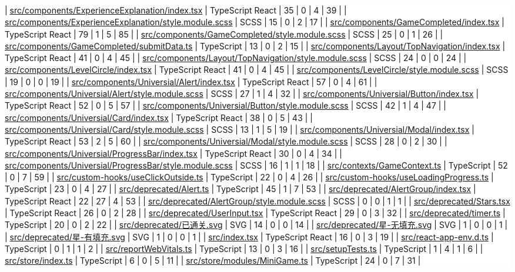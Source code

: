 | [src/components/ExperienceExplanation/index.tsx](/src/components/ExperienceExplanation/index.tsx) | TypeScript React | 35 | 0 | 4 | 39 |
| [src/components/ExperienceExplanation/style.module.scss](/src/components/ExperienceExplanation/style.module.scss) | SCSS | 15 | 0 | 2 | 17 |
| [src/components/GameCompleted/index.tsx](/src/components/GameCompleted/index.tsx) | TypeScript React | 79 | 1 | 5 | 85 |
| [src/components/GameCompleted/style.module.scss](/src/components/GameCompleted/style.module.scss) | SCSS | 25 | 0 | 1 | 26 |
| [src/components/GameCompleted/submitData.ts](/src/components/GameCompleted/submitData.ts) | TypeScript | 13 | 0 | 2 | 15 |
| [src/components/Layout/TopNavigation/index.tsx](/src/components/Layout/TopNavigation/index.tsx) | TypeScript React | 41 | 0 | 4 | 45 |
| [src/components/Layout/TopNavigation/style.module.scss](/src/components/Layout/TopNavigation/style.module.scss) | SCSS | 24 | 0 | 0 | 24 |
| [src/components/LevelCircle/index.tsx](/src/components/LevelCircle/index.tsx) | TypeScript React | 41 | 0 | 4 | 45 |
| [src/components/LevelCircle/style.module.scss](/src/components/LevelCircle/style.module.scss) | SCSS | 19 | 0 | 0 | 19 |
| [src/components/Universial/Alert/index.tsx](/src/components/Universial/Alert/index.tsx) | TypeScript React | 57 | 0 | 4 | 61 |
| [src/components/Universial/Alert/style.module.scss](/src/components/Universial/Alert/style.module.scss) | SCSS | 27 | 1 | 4 | 32 |
| [src/components/Universial/Button/index.tsx](/src/components/Universial/Button/index.tsx) | TypeScript React | 52 | 0 | 5 | 57 |
| [src/components/Universial/Button/style.module.scss](/src/components/Universial/Button/style.module.scss) | SCSS | 42 | 1 | 4 | 47 |
| [src/components/Universial/Card/index.tsx](/src/components/Universial/Card/index.tsx) | TypeScript React | 38 | 0 | 5 | 43 |
| [src/components/Universial/Card/style.module.scss](/src/components/Universial/Card/style.module.scss) | SCSS | 13 | 1 | 5 | 19 |
| [src/components/Universial/Modal/index.tsx](/src/components/Universial/Modal/index.tsx) | TypeScript React | 53 | 2 | 5 | 60 |
| [src/components/Universial/Modal/style.module.scss](/src/components/Universial/Modal/style.module.scss) | SCSS | 28 | 0 | 2 | 30 |
| [src/components/Universial/ProgressBar/index.tsx](/src/components/Universial/ProgressBar/index.tsx) | TypeScript React | 30 | 0 | 4 | 34 |
| [src/components/Universial/ProgressBar/style.module.scss](/src/components/Universial/ProgressBar/style.module.scss) | SCSS | 16 | 1 | 1 | 18 |
| [src/contexts/GameContext.ts](/src/contexts/GameContext.ts) | TypeScript | 52 | 0 | 7 | 59 |
| [src/custom-hooks/useClickOutside.ts](/src/custom-hooks/useClickOutside.ts) | TypeScript | 22 | 0 | 4 | 26 |
| [src/custom-hooks/useLoadingProgress.ts](/src/custom-hooks/useLoadingProgress.ts) | TypeScript | 23 | 0 | 4 | 27 |
| [src/deprecated/Alert.ts](/src/deprecated/Alert.ts) | TypeScript | 45 | 1 | 7 | 53 |
| [src/deprecated/AlertGroup/index.tsx](/src/deprecated/AlertGroup/index.tsx) | TypeScript React | 22 | 27 | 4 | 53 |
| [src/deprecated/AlertGroup/style.module.scss](/src/deprecated/AlertGroup/style.module.scss) | SCSS | 0 | 0 | 1 | 1 |
| [src/deprecated/Stars.tsx](/src/deprecated/Stars.tsx) | TypeScript React | 26 | 0 | 2 | 28 |
| [src/deprecated/UserInput.tsx](/src/deprecated/UserInput.tsx) | TypeScript React | 29 | 0 | 3 | 32 |
| [src/deprecated/timer.ts](/src/deprecated/timer.ts) | TypeScript | 20 | 0 | 2 | 22 |
| [src/deprecated/已通关.svg](/src/deprecated/已通关.svg) | SVG | 14 | 0 | 0 | 14 |
| [src/deprecated/星-无填充.svg](/src/deprecated/星-无填充.svg) | SVG | 1 | 0 | 0 | 1 |
| [src/deprecated/星-有填充.svg](/src/deprecated/星-有填充.svg) | SVG | 1 | 0 | 0 | 1 |
| [src/index.tsx](/src/index.tsx) | TypeScript React | 16 | 0 | 3 | 19 |
| [src/react-app-env.d.ts](/src/react-app-env.d.ts) | TypeScript | 0 | 1 | 1 | 2 |
| [src/reportWebVitals.ts](/src/reportWebVitals.ts) | TypeScript | 13 | 0 | 3 | 16 |
| [src/setupTests.ts](/src/setupTests.ts) | TypeScript | 1 | 4 | 1 | 6 |
| [src/store/index.ts](/src/store/index.ts) | TypeScript | 6 | 0 | 5 | 11 |
| [src/store/modules/MiniGame.ts](/src/store/modules/MiniGame.ts) | TypeScript | 24 | 0 | 7 | 31 |